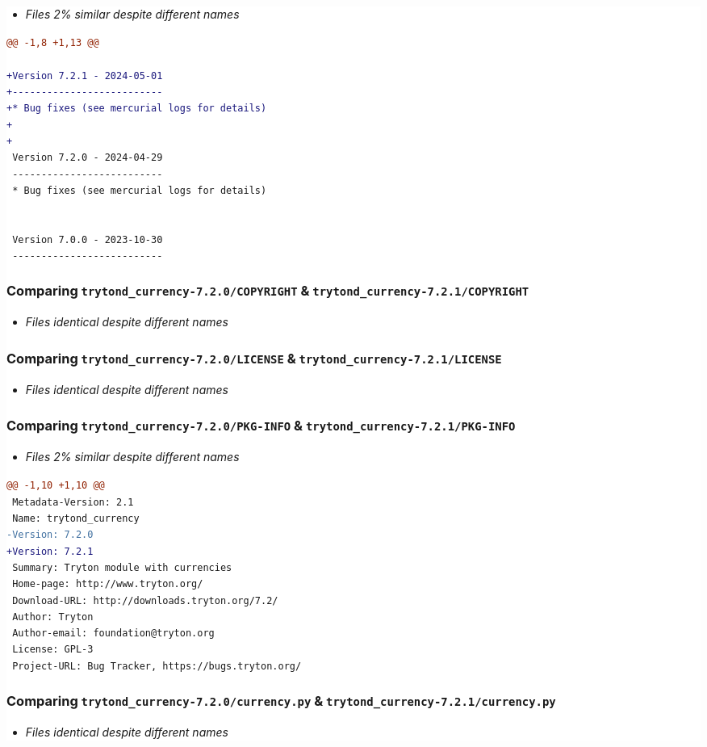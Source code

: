  * *Files 2% similar despite different names*

```diff
@@ -1,8 +1,13 @@
 
+Version 7.2.1 - 2024-05-01
+--------------------------
+* Bug fixes (see mercurial logs for details)
+
+
 Version 7.2.0 - 2024-04-29
 --------------------------
 * Bug fixes (see mercurial logs for details)
 
 
 Version 7.0.0 - 2023-10-30
 --------------------------
```

### Comparing `trytond_currency-7.2.0/COPYRIGHT` & `trytond_currency-7.2.1/COPYRIGHT`

 * *Files identical despite different names*

### Comparing `trytond_currency-7.2.0/LICENSE` & `trytond_currency-7.2.1/LICENSE`

 * *Files identical despite different names*

### Comparing `trytond_currency-7.2.0/PKG-INFO` & `trytond_currency-7.2.1/PKG-INFO`

 * *Files 2% similar despite different names*

```diff
@@ -1,10 +1,10 @@
 Metadata-Version: 2.1
 Name: trytond_currency
-Version: 7.2.0
+Version: 7.2.1
 Summary: Tryton module with currencies
 Home-page: http://www.tryton.org/
 Download-URL: http://downloads.tryton.org/7.2/
 Author: Tryton
 Author-email: foundation@tryton.org
 License: GPL-3
 Project-URL: Bug Tracker, https://bugs.tryton.org/
```

### Comparing `trytond_currency-7.2.0/currency.py` & `trytond_currency-7.2.1/currency.py`

 * *Files identical despite different names*
